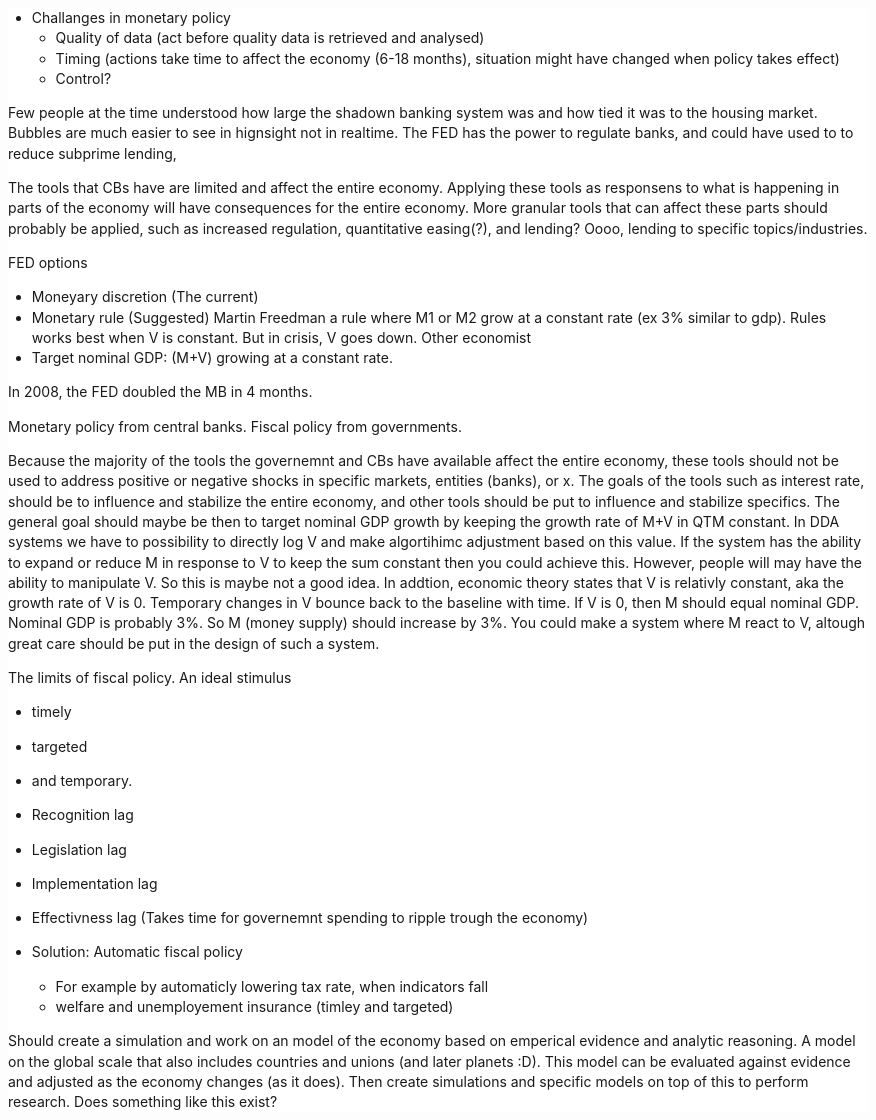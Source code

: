 - Challanges in monetary policy 
    - Quality of data (act before quality data is retrieved and analysed)
    - Timing (actions take time to affect the economy (6-18 months), situation might have changed when policy takes effect)
    - Control? 

Few people at the time understood how large the shadown banking system was and how tied it was to the housing market. Bubbles are much easier to see in hignsight not in realtime. The FED has the power to regulate banks, and could have used to to reduce subprime lending, 

The tools that CBs have are limited and affect the entire economy. Applying these tools as responsens to what is happening in parts of the economy will have consequences for the entire economy. More granular tools that can affect these parts should probably be applied, such as increased regulation, quantitative easing(?), and lending? Oooo, lending to specific topics/industries. 

FED options
- Moneyary discretion (The current)
- Monetary rule (Suggested)
Martin Freedman a rule where M1 or M2 grow at a constant rate (ex 3\% similar to gdp). Rules works best when V is constant. But in crisis, V goes down. 
Other economist
- Target nominal GDP: (M+V) growing at a constant rate. 

In 2008, the FED doubled the MB in 4 months. 

Monetary policy from central banks. Fiscal policy from governments. 

Because the majority of the tools the governemnt and CBs have available affect the entire economy, these tools should not be used to address positive or negative shocks in specific markets, entities (banks), or x. The goals of the tools such as interest rate, should be to influence and stabilize the entire economy, and other tools should be put to influence and stabilize specifics. The general goal should maybe be then to target nominal GDP growth by keeping the growth rate of M+V in QTM constant. In DDA systems we have to possibility to directly log V and make algortihimc adjustment based on this value. If the system has the ability to expand or reduce M in response to V to keep the sum constant then you could achieve this. However, people will may have the ability to manipulate V. So this is maybe not a good idea. In addtion, economic theory states that V is relativly constant, aka the growth rate of V is 0. Temporary changes in V bounce back to the baseline with time. If V is 0, then M should equal nominal GDP. Nominal GDP is probably 3%. So M (money supply) should increase by 3%. You could make a system where M react to V, altough great care should be put in the design of such a system. 

The limits of fiscal policy. An ideal stimulus 
- timely
- targeted 
- and temporary. 

- Recognition lag
- Legislation lag
- Implementation lag
- Effectivness lag (Takes time for governemnt spending to ripple trough the economy)
- Solution: Automatic fiscal policy 
    - For example by automaticly lowering tax rate, when indicators fall
    - welfare and unemployement insurance (timley and targeted)

Should create a simulation and work on an model of the economy based on emperical evidence and analytic reasoning. A model on the global scale that also includes countries and unions (and later planets :D). This model can be evaluated against evidence and adjusted as the economy changes (as it does).
Then create simulations and specific models on top of this to perform research.
Does something like this exist?
